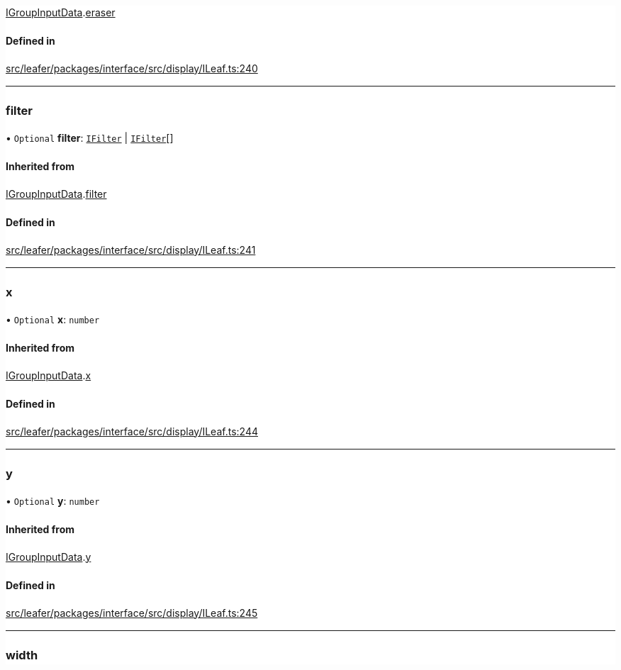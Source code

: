 [IGroupInputData](IGroupInputData.md).[eraser](IGroupInputData.md#eraser)

#### Defined in

[src/leafer/packages/interface/src/display/ILeaf.ts:240](https://github.com/leaferjs/leafer/blob/ddf9650d989917c451947b101193d83f38b9fdcf/packages/interface/src/display/ILeaf.ts#L240)

___

### filter

• `Optional` **filter**: [`IFilter`](IFilter.md) \| [`IFilter`](IFilter.md)[]

#### Inherited from

[IGroupInputData](IGroupInputData.md).[filter](IGroupInputData.md#filter)

#### Defined in

[src/leafer/packages/interface/src/display/ILeaf.ts:241](https://github.com/leaferjs/leafer/blob/ddf9650d989917c451947b101193d83f38b9fdcf/packages/interface/src/display/ILeaf.ts#L241)

___

### x

• `Optional` **x**: `number`

#### Inherited from

[IGroupInputData](IGroupInputData.md).[x](IGroupInputData.md#x)

#### Defined in

[src/leafer/packages/interface/src/display/ILeaf.ts:244](https://github.com/leaferjs/leafer/blob/ddf9650d989917c451947b101193d83f38b9fdcf/packages/interface/src/display/ILeaf.ts#L244)

___

### y

• `Optional` **y**: `number`

#### Inherited from

[IGroupInputData](IGroupInputData.md).[y](IGroupInputData.md#y)

#### Defined in

[src/leafer/packages/interface/src/display/ILeaf.ts:245](https://github.com/leaferjs/leafer/blob/ddf9650d989917c451947b101193d83f38b9fdcf/packages/interface/src/display/ILeaf.ts#L245)

___

### width
